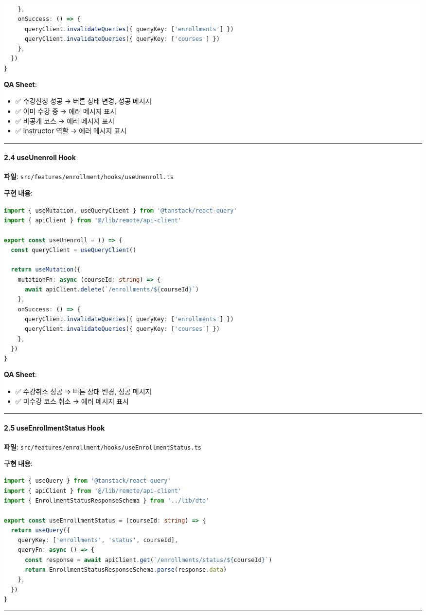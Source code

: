 ```typescript
    },
    onSuccess: () => {
      queryClient.invalidateQueries({ queryKey: ['enrollments'] })
      queryClient.invalidateQueries({ queryKey: ['courses'] })
    },
  })
}
```

**QA Sheet**:
- ✅ 수강신청 성공 → 버튼 상태 변경, 성공 메시지
- ✅ 이미 수강 중 → 에러 메시지 표시
- ✅ 비공개 코스 → 에러 메시지 표시
- ✅ Instructor 역할 → 에러 메시지 표시

---

#### 2.4 useUnenroll Hook
**파일**: `src/features/enrollment/hooks/useUnenroll.ts`

**구현 내용**:
```typescript
import { useMutation, useQueryClient } from '@tanstack/react-query'
import { apiClient } from '@/lib/remote/api-client'

export const useUnenroll = () => {
  const queryClient = useQueryClient()

  return useMutation({
    mutationFn: async (courseId: string) => {
      await apiClient.delete(`/enrollments/${courseId}`)
    },
    onSuccess: () => {
      queryClient.invalidateQueries({ queryKey: ['enrollments'] })
      queryClient.invalidateQueries({ queryKey: ['courses'] })
    },
  })
}
```

**QA Sheet**:
- ✅ 수강취소 성공 → 버튼 상태 변경, 성공 메시지
- ✅ 미수강 코스 취소 → 에러 메시지 표시

---

#### 2.5 useEnrollmentStatus Hook
**파일**: `src/features/enrollment/hooks/useEnrollmentStatus.ts`

**구현 내용**:
```typescript
import { useQuery } from '@tanstack/react-query'
import { apiClient } from '@/lib/remote/api-client'
import { EnrollmentStatusResponseSchema } from '../lib/dto'

export const useEnrollmentStatus = (courseId: string) => {
  return useQuery({
    queryKey: ['enrollments', 'status', courseId],
    queryFn: async () => {
      const response = await apiClient.get(`/enrollments/status/${courseId}`)
      return EnrollmentStatusResponseSchema.parse(response.data)
    },
  })
}
```

---